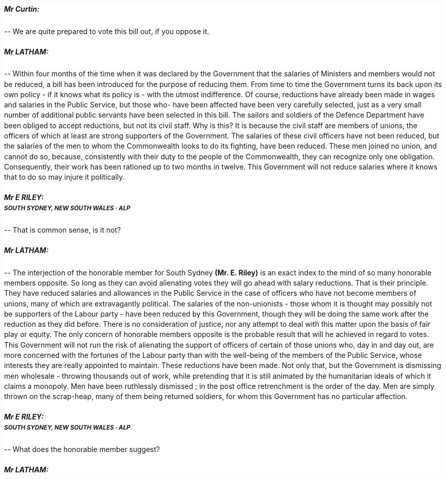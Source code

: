 ##### Mr Curtin:

-- We are quite prepared to vote this bill out, if you oppose it. 

##### Mr LATHAM:

-- Within four months of the time when it was declared by the Government that the salaries of Ministers and members would not be reduced, a bill has been introduced for the purpose of reducing them. From time to time the Government turns its back upon its own policy - if it knows what its policy is - with the utmost indifference. Of course, reductions have already been made in wages and salaries in the Public Service, but those who- have been affected have been very carefully selected, just as a very small number of additional public servants have been selected in this bill. The sailors and soldiers of the Defence Department have been obliged to accept reductions, but not its civil staff. Why is this? It is because the civil staff are members of unions, the officers of which at least are strong supporters of the Government. The salaries of these civil officers have not been reduced, but the salaries of the men to whom the Commonwealth looks to do its fighting, have been reduced. These men joined no union, and cannot do so, because, consistently with their duty to the people of the Commonwealth, they can recognize only one obligation. Consequently, their work has been rationed up to two months in twelve. This Government will not reduce salaries where it knows that to do so may injure it politically. 

##### Mr E RILEY:<br><small class="text-muted">SOUTH SYDNEY, NEW SOUTH WALES &middot; ALP</small>

-- That is common sense, is it not? 

##### Mr LATHAM:

-- The interjection of the honorable member for South Sydney  **(Mr. E. Riley)**  is an exact index to the mind of so many honorable members opposite. So long as they can avoid alienating votes they will go ahead with salary reductions. That is their principle. They have reduced salaries and allowances in the Public Service in the case of officers who have not become members of unions, many of which are extravagantly political. The salaries of the non-unionists - those whom it is thought may possibly not be supporters of the Labour party - have been reduced by this Government, though they will be doing the same work after the reduction as they did before. There is no consideration of justice, nor any attempt to deal with this matter upon the basis of fair play or equity. The only concern of honorable members opposite is the probable result that will he achieved in regard to votes. This Government will not run the risk of alienating the support of officers of certain of those unions who, day in and day out, are more concerned with the fortunes of the Labour party than with the well-being of the members of the Public Service, whose interests they are really appointed to maintain. These reductions have been made. Not only that, but the Government is dismissing men wholesale - throwing thousands out of work, while pretending that it is still animated by the humanitarian ideals of which it claims a monopoly. Men have been ruthlessly dismissed ; in the post office retrenchment is the order of the day. Men are simply thrown on the scrap-heap, many of them being returned soldiers, for whom this Government has no particular affection. 

##### Mr E RILEY:<br><small class="text-muted">SOUTH SYDNEY, NEW SOUTH WALES &middot; ALP</small>

-- What does the honorable member suggest? 

##### Mr LATHAM:
